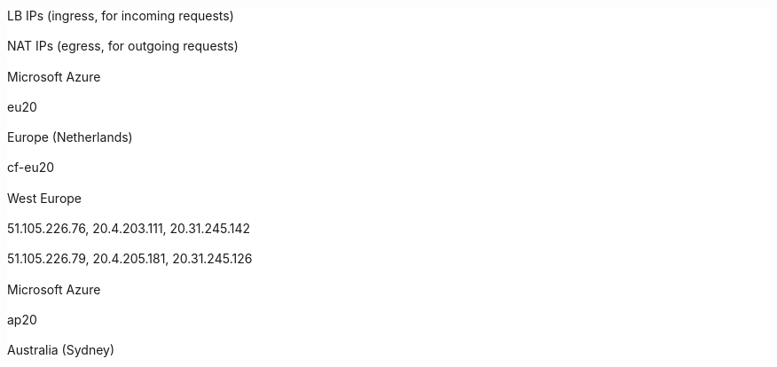 LB IPs \(ingress, for incoming requests\)

</th>
<th valign="top">

NAT IPs \(egress, for outgoing requests\)

</th>
</tr>
<tr>
<td valign="top">

Microsoft Azure

</td>
<td valign="top">

eu20

</td>
<td valign="top">

Europe \(Netherlands\)

</td>
<td valign="top">

cf-eu20

</td>
<td valign="top">

West Europe

</td>
<td valign="top">

51.105.226.76, 20.4.203.111, 20.31.245.142

</td>
<td valign="top">

51.105.226.79, 20.4.205.181, 20.31.245.126

</td>
</tr>
<tr>
<td valign="top">

Microsoft Azure

</td>
<td valign="top">

ap20

</td>
<td valign="top">

Australia \(Sydney\)
